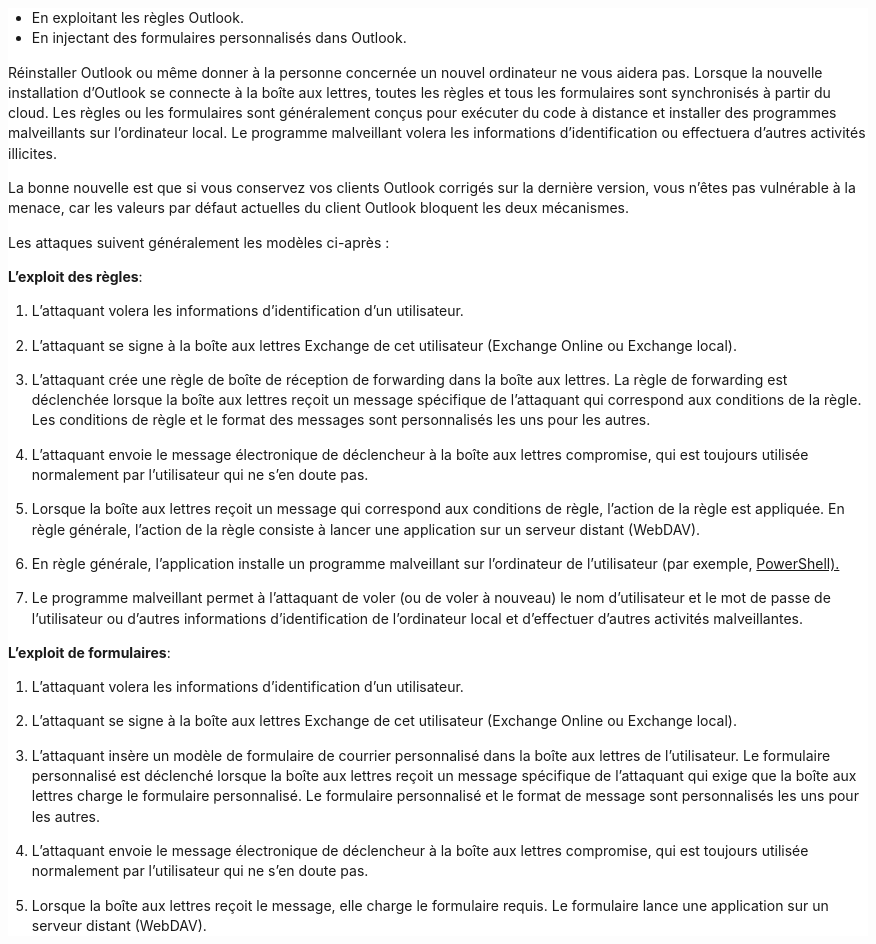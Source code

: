 - En exploitant les règles Outlook.
- En injectant des formulaires personnalisés dans Outlook.

Réinstaller Outlook ou même donner à la personne concernée un nouvel ordinateur ne vous aidera pas. Lorsque la nouvelle installation d’Outlook se connecte à la boîte aux lettres, toutes les règles et tous les formulaires sont synchronisés à partir du cloud. Les règles ou les formulaires sont généralement conçus pour exécuter du code à distance et installer des programmes malveillants sur l’ordinateur local. Le programme malveillant volera les informations d’identification ou effectuera d’autres activités illicites.

La bonne nouvelle est que si vous conservez vos clients Outlook corrigés sur la dernière version, vous n’êtes pas vulnérable à la menace, car les valeurs par défaut actuelles du client Outlook bloquent les deux mécanismes.

Les attaques suivent généralement les modèles ci-après :

**L’exploit des règles**:

1. L’attaquant volera les informations d’identification d’un utilisateur.

2. L’attaquant se signe à la boîte aux lettres Exchange de cet utilisateur (Exchange Online ou Exchange local).

3. L’attaquant crée une règle de boîte de réception de forwarding dans la boîte aux lettres. La règle de forwarding est déclenchée lorsque la boîte aux lettres reçoit un message spécifique de l’attaquant qui correspond aux conditions de la règle. Les conditions de règle et le format des messages sont personnalisés les uns pour les autres.

4. L’attaquant envoie le message électronique de déclencheur à la boîte aux lettres compromise, qui est toujours utilisée normalement par l’utilisateur qui ne s’en doute pas.

5. Lorsque la boîte aux lettres reçoit un message qui correspond aux conditions de règle, l’action de la règle est appliquée. En règle générale, l’action de la règle consiste à lancer une application sur un serveur distant (WebDAV).

6. En règle générale, l’application installe un programme malveillant sur l’ordinateur de l’utilisateur (par exemple, [PowerShell).](https://www.powershellempire.com/)

7. Le programme malveillant permet à l’attaquant de voler (ou de voler à nouveau) le nom d’utilisateur et le mot de passe de l’utilisateur ou d’autres informations d’identification de l’ordinateur local et d’effectuer d’autres activités malveillantes.

**L’exploit de formulaires**:

1. L’attaquant volera les informations d’identification d’un utilisateur.

2. L’attaquant se signe à la boîte aux lettres Exchange de cet utilisateur (Exchange Online ou Exchange local).

3. L’attaquant insère un modèle de formulaire de courrier personnalisé dans la boîte aux lettres de l’utilisateur. Le formulaire personnalisé est déclenché lorsque la boîte aux lettres reçoit un message spécifique de l’attaquant qui exige que la boîte aux lettres charge le formulaire personnalisé. Le formulaire personnalisé et le format de message sont personnalisés les uns pour les autres.

4. L’attaquant envoie le message électronique de déclencheur à la boîte aux lettres compromise, qui est toujours utilisée normalement par l’utilisateur qui ne s’en doute pas.

5. Lorsque la boîte aux lettres reçoit le message, elle charge le formulaire requis. Le formulaire lance une application sur un serveur distant (WebDAV).
